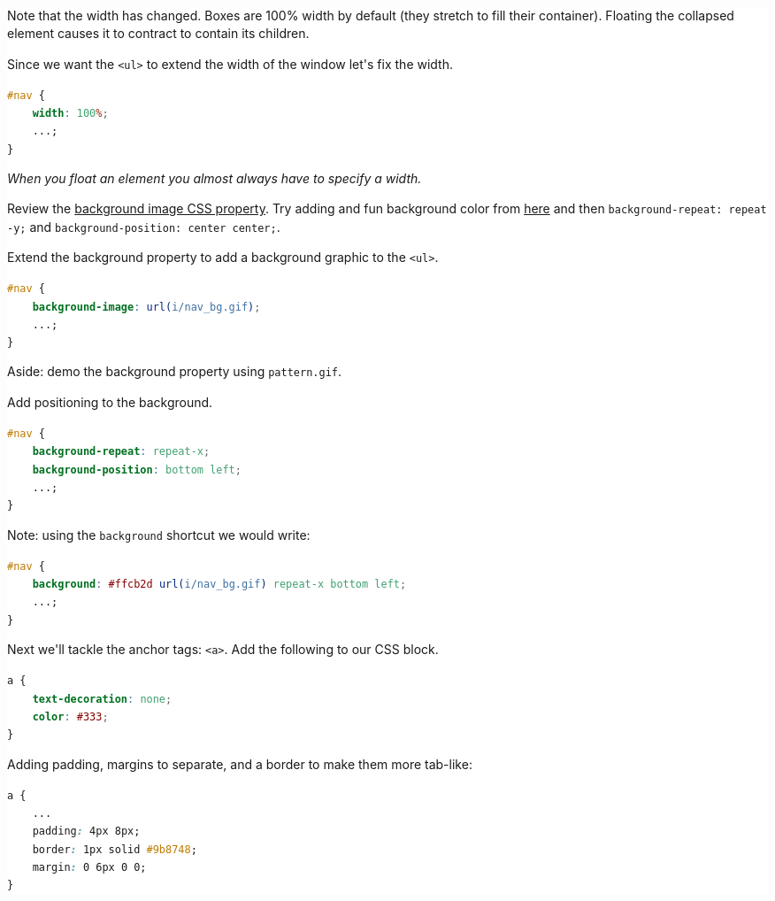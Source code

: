 Note that the width has changed. Boxes are 100% width by default (they stretch to fill their container). Floating the collapsed element causes it to contract to contain its children.

Since we want the `<ul>` to extend the width of the window let's fix the width.

```css
#nav {
	width: 100%;
	...;
}
```

_When you float an element you almost always have to specify a width._

Review the [background image CSS property](https://www.w3schools.com/cssref/pr_background-image.asp). Try adding and fun background color from [here](https://www.impressivewebs.com/weird-css-color-names/) and then `background-repeat: repeat-y;` and `background-position: center center;`.

Extend the background property to add a background graphic to the `<ul>`.

```css
#nav {
	background-image: url(i/nav_bg.gif);
	...;
}
```

Aside: demo the background property using `pattern.gif`.

Add positioning to the background.

```css
#nav {
	background-repeat: repeat-x;
	background-position: bottom left;
	...;
}
```

Note: using the `background` shortcut we would write:

```css
#nav {
	background: #ffcb2d url(i/nav_bg.gif) repeat-x bottom left;
	...;
}
```

Next we'll tackle the anchor tags: `<a>`. Add the following to our CSS block.

```css
a {
	text-decoration: none;
	color: #333;
}
```

Adding padding, margins to separate, and a border to make them more tab-like:

```css
a {
	...
	padding: 4px 8px;
	border: 1px solid #9b8748;
	margin: 0 6px 0 0;
}
```
